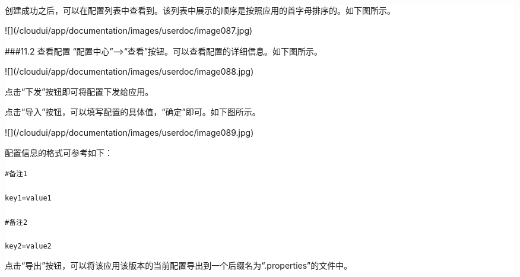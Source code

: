 创建成功之后，可以在配置列表中查看到。该列表中展示的顺序是按照应用的首字母排序的。如下图所示。

<div class="img-center">
![](/cloudui/app/documentation/images/userdoc/image087.jpg)
</div>

###11.2  查看配置
“配置中心”——>“查看”按钮。可以查看配置的详细信息。如下图所示。

<div class="img-center">
![](/cloudui/app/documentation/images/userdoc/image088.jpg)
 </div>
 
点击“下发”按钮即可将配置下发给应用。

点击“导入”按钮，可以填写配置的具体值，“确定”即可。如下图所示。
 
 <div class="img-center">
 ![](/cloudui/app/documentation/images/userdoc/image089.jpg)
 </div>
 
配置信息的格式可参考如下：

	#备注1

	key1=value1

	#备注2

	key2=value2

点击“导出”按钮，可以将该应用该版本的当前配置导出到一个后缀名为“.properties”的文件中。
